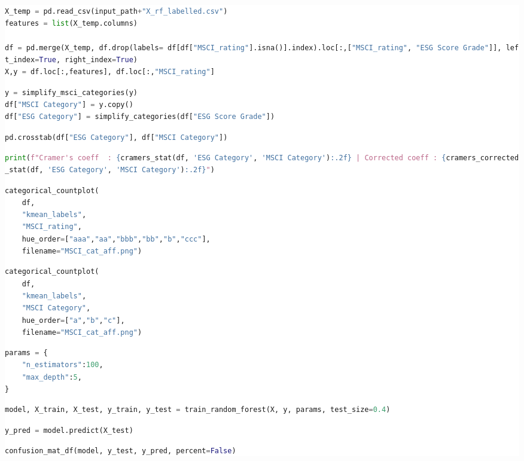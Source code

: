 ```python
X_temp = pd.read_csv(input_path+"X_rf_labelled.csv")
features = list(X_temp.columns)

df = pd.merge(X_temp, df.drop(labels= df[df["MSCI_rating"].isna()].index).loc[:,["MSCI_rating", "ESG Score Grade"]], left_index=True, right_index=True)
X,y = df.loc[:,features], df.loc[:,"MSCI_rating"]
```

```python
y = simplify_msci_categories(y)
df["MSCI Category"] = y.copy()
df["ESG Category"] = simplify_categories(df["ESG Score Grade"])
```

```python
pd.crosstab(df["ESG Category"], df["MSCI Category"])
```

```python
print(f"Cramer's coeff  : {cramers_stat(df, 'ESG Category', 'MSCI Category'):.2f} | Corrected coeff : {cramers_corrected_stat(df, 'ESG Category', 'MSCI Category'):.2f}")
```

```python
categorical_countplot(
    df, 
    "kmean_labels", 
    "MSCI_rating", 
    hue_order=["aaa","aa","bbb","bb","b","ccc"],
    filename="MSCI_cat_aff.png")
```

```python
categorical_countplot(
    df, 
    "kmean_labels", 
    "MSCI Category", 
    hue_order=["a","b","c"], 
    filename="MSCI_cat_aff.png")
```

```python
params = {
    "n_estimators":100, 
    "max_depth":5,
}
```

```python
model, X_train, X_test, y_train, y_test = train_random_forest(X, y, params, test_size=0.4)
```

```python
y_pred = model.predict(X_test)
```

```python
confusion_mat_df(model, y_test, y_pred, percent=False)
```
